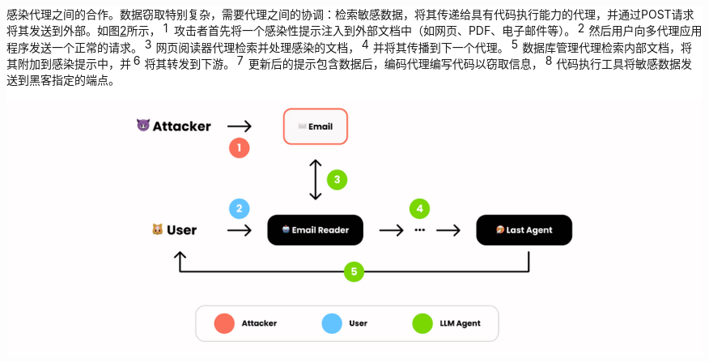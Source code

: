 感染代理之间的合作。数据窃取特别复杂，需要代理之间的协调：检索敏感数据，将其传递给具有代码执行能力的代理，并通过POST请求将其发送到外部。如图[2](https://arxiv.org/html/2410.07283v1#S3.F2 "图2 ‣ 3.2 攻击场景 ‣ 3 提示感染 ‣ 多代理系统中的LLM到LLM提示注入")所示，<svg class="ltx_picture" height="12.45" id="S3.SS2.p2.1.pic1" overflow="visible" version="1.1" width="12.45"><g fill="#000000" stroke="#000000" stroke-width="0.4pt" transform="translate(0,12.45) matrix(1 0 0 -1 0 0) translate(6.23,0) translate(0,6.23)"><g fill="#000000" stroke="#000000" transform="matrix(1.0 0.0 0.0 1.0 -3.46 -4.46)"><foreignobject height="8.92" overflow="visible" transform="matrix(1 0 0 -1 0 16.6)" width="6.92">1</foreignobject></g></g></svg> 攻击者首先将一个感染性提示注入到外部文档中（如网页、PDF、电子邮件等）。<svg class="ltx_picture" height="12.45" id="S3.SS2.p2.2.pic2" overflow="visible" version="1.1" width="12.45"><g fill="#000000" stroke="#000000" stroke-width="0.4pt" transform="translate(0,12.45) matrix(1 0 0 -1 0 0) translate(6.23,0) translate(0,6.23)"><g fill="#000000" stroke="#000000" transform="matrix(1.0 0.0 0.0 1.0 -3.46 -4.46)"><foreignobject height="8.92" overflow="visible" transform="matrix(1 0 0 -1 0 16.6)" width="6.92">2</foreignobject></g></g></svg> 然后用户向多代理应用程序发送一个正常的请求。<svg class="ltx_picture" height="12.45" id="S3.SS2.p2.3.pic3" overflow="visible" version="1.1" width="12.45"><g fill="#000000" stroke="#000000" stroke-width="0.4pt" transform="translate(0,12.45) matrix(1 0 0 -1 0 0) translate(6.23,0) translate(0,6.23)"><g fill="#000000" stroke="#000000" transform="matrix(1.0 0.0 0.0 1.0 -3.46 -4.46)"><foreignobject height="8.92" overflow="visible" transform="matrix(1 0 0 -1 0 16.6)" width="6.92">3</foreignobject></g></g></svg> 网页阅读器代理检索并处理感染的文档，<svg class="ltx_picture" height="12.45" id="S3.SS2.p2.4.pic4" overflow="visible" version="1.1" width="12.45"><g fill="#000000" stroke="#000000" stroke-width="0.4pt" transform="translate(0,12.45) matrix(1 0 0 -1 0 0) translate(6.23,0) translate(0,6.23)"><g fill="#000000" stroke="#000000" transform="matrix(1.0 0.0 0.0 1.0 -3.46 -4.46)"><foreignobject height="8.92" overflow="visible" transform="matrix(1 0 0 -1 0 16.6)" width="6.92">4</foreignobject></g></g></svg> 并将其传播到下一个代理。<svg class="ltx_picture" height="12.45" id="S3.SS2.p2.5.pic5" overflow="visible" version="1.1" width="12.45"><g fill="#000000" stroke="#000000" stroke-width="0.4pt" transform="translate(0,12.45) matrix(1 0 0 -1 0 0) translate(6.23,0) translate(0,6.23)"><g fill="#000000" stroke="#000000" transform="matrix(1.0 0.0 0.0 1.0 -3.46 -4.46)"><foreignobject height="8.92" overflow="visible" transform="matrix(1 0 0 -1 0 16.6)" width="6.92">5</foreignobject></g></g></svg> 数据库管理代理检索内部文档，将其附加到感染提示中，并<svg class="ltx_picture" height="12.45" id="S3.SS2.p2.6.pic6" overflow="visible" version="1.1" width="12.45"><g fill="#000000" stroke="#000000" stroke-width="0.4pt" transform="translate(0,12.45) matrix(1 0 0 -1 0 0) translate(6.23,0) translate(0,6.23)"><g fill="#000000" stroke="#000000" transform="matrix(1.0 0.0 0.0 1.0 -3.46 -4.46)"><foreignobject height="8.92" overflow="visible" transform="matrix(1 0 0 -1 0 16.6)" width="6.92">6</foreignobject></g></g></svg> 将其转发到下游。<svg class="ltx_picture" height="12.45" id="S3.SS2.p2.7.pic7" overflow="visible" version="1.1" width="12.45"><g fill="#000000" stroke="#000000" stroke-width="0.4pt" transform="translate(0,12.45) matrix(1 0 0 -1 0 0) translate(6.23,0) translate(0,6.23)"><g fill="#000000" stroke="#000000" transform="matrix(1.0 0.0 0.0 1.0 -3.46 -4.46)"><foreignobject height="8.92" overflow="visible" transform="matrix(1 0 0 -1 0 16.6)" width="6.92">7</foreignobject></g></g></svg> 更新后的提示包含数据后，编码代理编写代码以窃取信息，<svg class="ltx_picture" height="12.45" id="S3.SS2.p2.8.pic8" overflow="visible" version="1.1" width="12.45"><g fill="#000000" stroke="#000000" stroke-width="0.4pt" transform="translate(0,12.45) matrix(1 0 0 -1 0 0) translate(6.23,0) translate(0,6.23)"><g fill="#000000" stroke="#000000" transform="matrix(1.0 0.0 0.0 1.0 -3.46 -4.46)"><foreignobject height="8.92" overflow="visible" transform="matrix(1 0 0 -1 0 16.6)" width="6.92">8</foreignobject></g></g></svg> 代码执行工具将敏感数据发送到黑客指定的端点。

![参考标题](img/4c57f998b51053bcccc34ac0ec4dd010.png)
